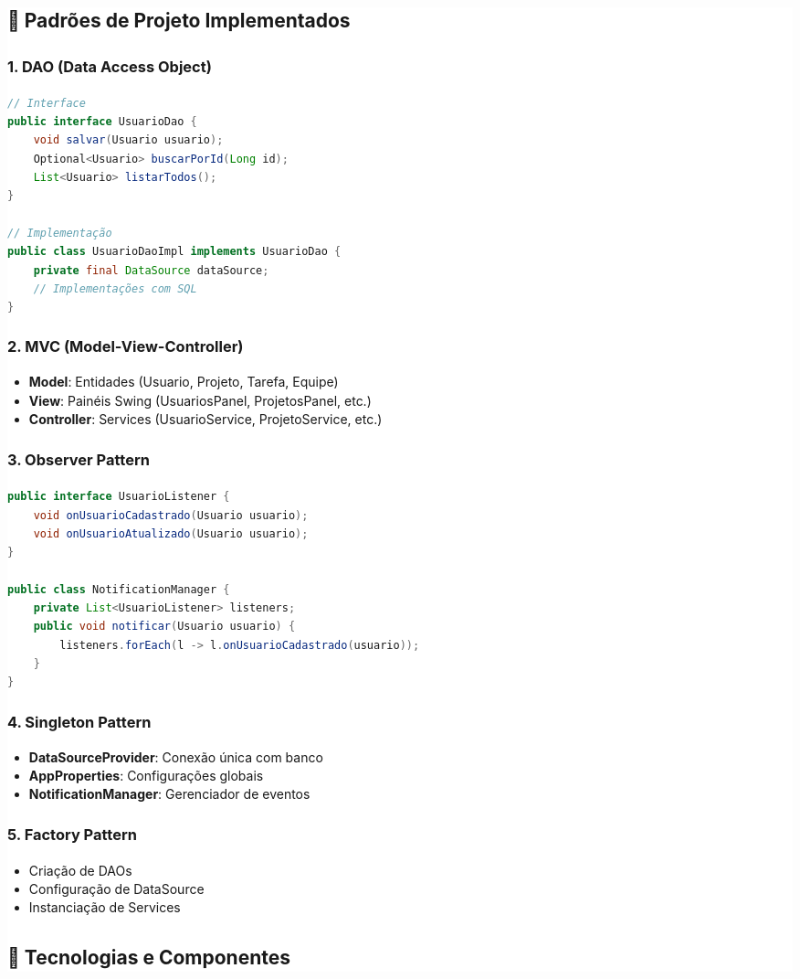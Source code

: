## 🎯 Padrões de Projeto Implementados

### 1. **DAO (Data Access Object)**
```java
// Interface
public interface UsuarioDao {
    void salvar(Usuario usuario);
    Optional<Usuario> buscarPorId(Long id);
    List<Usuario> listarTodos();
}

// Implementação
public class UsuarioDaoImpl implements UsuarioDao {
    private final DataSource dataSource;
    // Implementações com SQL
}
```

### 2. **MVC (Model-View-Controller)**
- **Model**: Entidades (Usuario, Projeto, Tarefa, Equipe)
- **View**: Painéis Swing (UsuariosPanel, ProjetosPanel, etc.)
- **Controller**: Services (UsuarioService, ProjetoService, etc.)

### 3. **Observer Pattern**
```java
public interface UsuarioListener {
    void onUsuarioCadastrado(Usuario usuario);
    void onUsuarioAtualizado(Usuario usuario);
}

public class NotificationManager {
    private List<UsuarioListener> listeners;
    public void notificar(Usuario usuario) {
        listeners.forEach(l -> l.onUsuarioCadastrado(usuario));
    }
}
```

### 4. **Singleton Pattern**
- **DataSourceProvider**: Conexão única com banco
- **AppProperties**: Configurações globais
- **NotificationManager**: Gerenciador de eventos

### 5. **Factory Pattern**
- Criação de DAOs
- Configuração de DataSource
- Instanciação de Services

## 🔧 Tecnologias e Componentes
